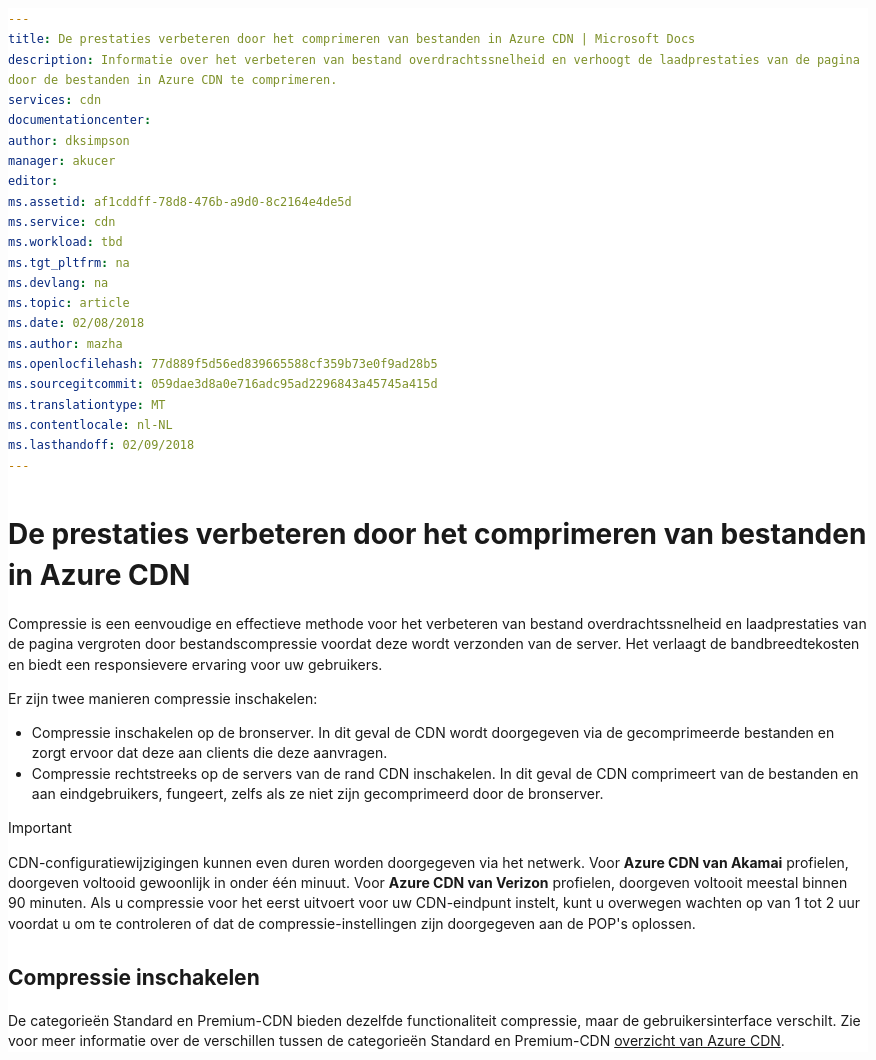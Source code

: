 ```yaml
---
title: De prestaties verbeteren door het comprimeren van bestanden in Azure CDN | Microsoft Docs
description: Informatie over het verbeteren van bestand overdrachtssnelheid en verhoogt de laadprestaties van de pagina door de bestanden in Azure CDN te comprimeren.
services: cdn
documentationcenter: 
author: dksimpson
manager: akucer
editor: 
ms.assetid: af1cddff-78d8-476b-a9d0-8c2164e4de5d
ms.service: cdn
ms.workload: tbd
ms.tgt_pltfrm: na
ms.devlang: na
ms.topic: article
ms.date: 02/08/2018
ms.author: mazha
ms.openlocfilehash: 77d889f5d56ed839665588cf359b73e0f9ad28b5
ms.sourcegitcommit: 059dae3d8a0e716adc95ad2296843a45745a415d
ms.translationtype: MT
ms.contentlocale: nl-NL
ms.lasthandoff: 02/09/2018
---
```

# <a name="improve-performance-by-compressing-files-in-azure-cdn"></a>De prestaties verbeteren door het comprimeren van bestanden in Azure CDN
Compressie is een eenvoudige en effectieve methode voor het verbeteren van bestand overdrachtssnelheid en laadprestaties van de pagina vergroten door bestandscompressie voordat deze wordt verzonden van de server. Het verlaagt de bandbreedtekosten en biedt een responsievere ervaring voor uw gebruikers.

Er zijn twee manieren compressie inschakelen:

* Compressie inschakelen op de bronserver. In dit geval de CDN wordt doorgegeven via de gecomprimeerde bestanden en zorgt ervoor dat deze aan clients die deze aanvragen.
* Compressie rechtstreeks op de servers van de rand CDN inschakelen. In dit geval de CDN comprimeert van de bestanden en aan eindgebruikers, fungeert, zelfs als ze niet zijn gecomprimeerd door de bronserver.

> [!IMPORTANT]
> CDN-configuratiewijzigingen kunnen even duren worden doorgegeven via het netwerk. Voor <b>Azure CDN van Akamai</b> profielen, doorgeven voltooid gewoonlijk in onder één minuut.  Voor <b>Azure CDN van Verizon</b> profielen, doorgeven voltooit meestal binnen 90 minuten. Als u compressie voor het eerst uitvoert voor uw CDN-eindpunt instelt, kunt u overwegen wachten op van 1 tot 2 uur voordat u om te controleren of dat de compressie-instellingen zijn doorgegeven aan de POP's oplossen.
> 
> 

## <a name="enabling-compression"></a>Compressie inschakelen
De categorieën Standard en Premium-CDN bieden dezelfde functionaliteit compressie, maar de gebruikersinterface verschilt. Zie voor meer informatie over de verschillen tussen de categorieën Standard en Premium-CDN [overzicht van Azure CDN](cdn-overview.md).
